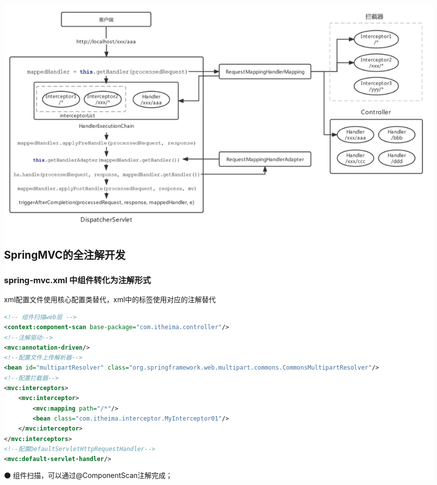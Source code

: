 ![image-20230801212756222](assets/image-20230801212756222.png)

## SpringMVC的全注解开发

### spring-mvc.xml 中组件转化为注解形式

 xml配置文件使用核心配置类替代，xml中的标签使用对应的注解替代

```xml
<!-- 组件扫描web层 -->
<context:component-scan base-package="com.itheima.controller"/>
<!--注解驱动-->
<mvc:annotation-driven/>
<!--配置文件上传解析器-->
<bean id="multipartResolver" class="org.springframework.web.multipart.commons.CommonsMultipartResolver"/>
<!--配置拦截器-->
<mvc:interceptors>
    <mvc:interceptor>
        <mvc:mapping path="/*"/>
        <bean class="com.itheima.interceptor.MyInterceptor01"/>
    </mvc:interceptor>
</mvc:interceptors>
<!--配置DefaultServletHttpRequestHandler-->
<mvc:default-servlet-handler/>
```

⚫ 组件扫描，可以通过@ComponentScan注解完成；
